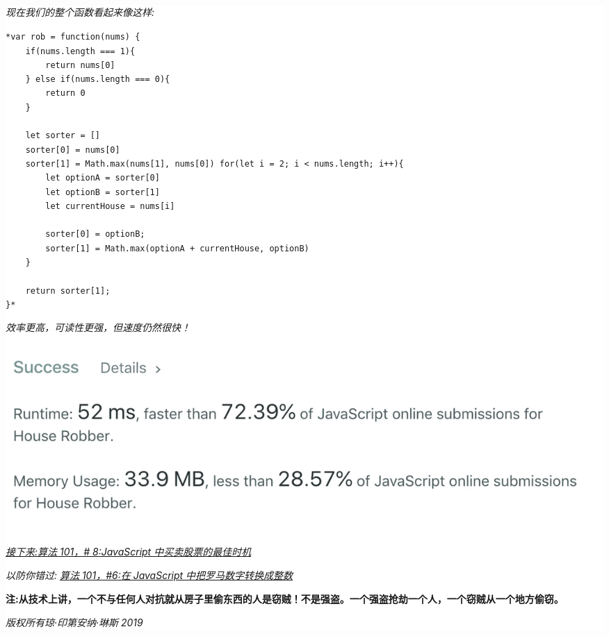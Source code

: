 *现在我们的整个函数看起来像这样:*

```
*var rob = function(nums) {
    if(nums.length === 1){
        return nums[0]
    } else if(nums.length === 0){
        return 0
    }

    let sorter = []
    sorter[0] = nums[0]
    sorter[1] = Math.max(nums[1], nums[0]) for(let i = 2; i < nums.length; i++){
        let optionA = sorter[0]
        let optionB = sorter[1]     
        let currentHouse = nums[i]

        sorter[0] = optionB;
        sorter[1] = Math.max(optionA + currentHouse, optionB)
    }

    return sorter[1];
}*
```

*效率更高，可读性更强，但速度仍然很快！*

*![](img/753a352e623e58be14f02ac94707fe92.png)*

*[*接下来:算法 101，# 8:JavaScript 中买卖股票的最佳时机*](https://medium.com/@joanrigdon/algorithms-101-best-time-to-buy-and-sell-stock-in-javascript-7a2249b29495)*

**以防你错过:* [*算法 101，#6:在 JavaScript 中把罗马数字转换成整数*](https://medium.com/javascript-in-plain-english/algorithms-101-convert-roman-numerals-to-integers-in-javascript-d3aba86a43d4)*

**注:从技术上讲，一个不与任何人对抗就从房子里偷东西的人是窃贼！不是强盗。一个强盗抢劫一个人，一个窃贼从一个地方偷窃。**

*版权所有琼·印第安纳·琳斯 2019*